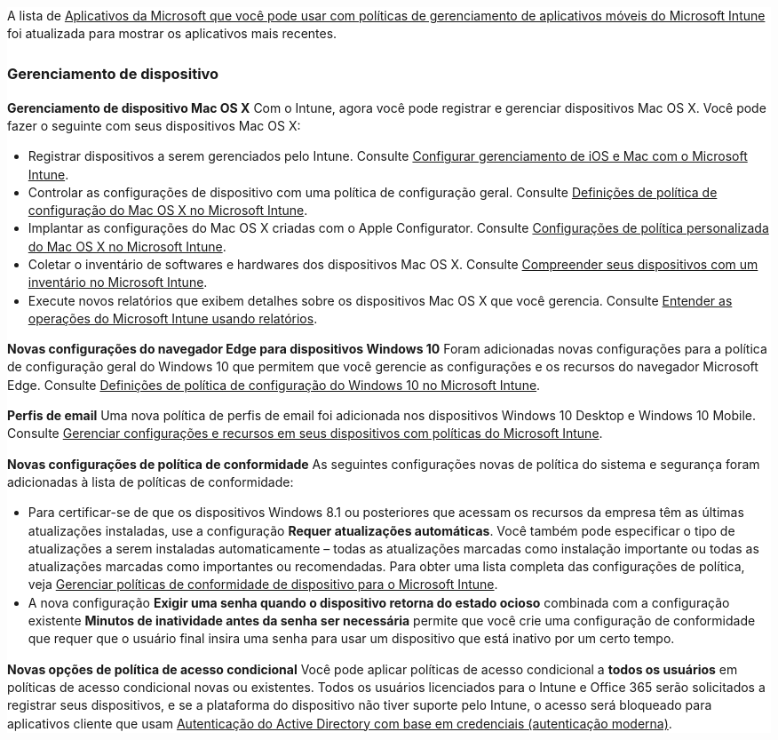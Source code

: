 A lista de [Aplicativos da Microsoft que você pode usar com políticas de gerenciamento de aplicativos móveis do Microsoft Intune](https://technet.microsoft.com/library/dn708489.aspx) foi atualizada para mostrar os aplicativos mais recentes.

### Gerenciamento de dispositivo
 **Gerenciamento de dispositivo Mac OS X** Com o Intune, agora você pode registrar e gerenciar dispositivos Mac OS X. Você pode fazer o seguinte com seus dispositivos Mac OS X:
* Registrar dispositivos a serem gerenciados pelo Intune. Consulte [Configurar gerenciamento de iOS e Mac com o Microsoft Intune](https://technet.microsoft.com/library/dn408185.aspx).
* Controlar as configurações de dispositivo com uma política de configuração geral. Consulte [Definições de política de configuração do Mac OS X no Microsoft Intune](https://technet.microsoft.com/library/mt627823.aspx).
* Implantar as configurações do Mac OS X criadas com o Apple Configurator. Consulte [Configurações de política personalizada do Mac OS X no Microsoft Intune](https://technet.microsoft.com/library/mt627820.aspx).
* Coletar o inventário de softwares e hardwares dos dispositivos Mac OS X. Consulte [Compreender seus dispositivos com um inventário no Microsoft Intune](https://technet.microsoft.com/library/jj733634.aspx).
* Execute novos relatórios que exibem detalhes sobre os dispositivos Mac OS X que você gerencia. Consulte [Entender as operações do Microsoft Intune usando relatórios](https://technet.microsoft.com/library/dn646977.aspx).

**Novas configurações do navegador Edge para dispositivos Windows 10** Foram adicionadas novas configurações para a política de configuração geral do Windows 10 que permitem que você gerencie as configurações e os recursos do navegador Microsoft Edge. Consulte [Definições de política de configuração do Windows 10 no Microsoft Intune](https://technet.microsoft.com/library/mt404697.aspx).

**Perfis de email** Uma nova política de perfis de email foi adicionada nos dispositivos Windows 10 Desktop e Windows 10 Mobile. Consulte [Gerenciar configurações e recursos em seus dispositivos com políticas do Microsoft Intune](https://technet.microsoft.com/library/dn646984.aspx).

**Novas configurações de política de conformidade** As seguintes configurações novas de política do sistema e segurança foram adicionadas à lista de políticas de conformidade:
* Para certificar-se de que os dispositivos Windows 8.1 ou posteriores que acessam os recursos da empresa têm as últimas atualizações instaladas, use a configuração **Requer atualizações automáticas**. Você também pode especificar o tipo de atualizações a serem instaladas automaticamente – todas as atualizações marcadas como instalação importante ou todas as atualizações marcadas como importantes ou recomendadas. Para obter uma lista completa das configurações de política, veja [Gerenciar políticas de conformidade de dispositivo para o Microsoft Intune](https://technet.microsoft.com/library/dn705843.aspx).
* A nova configuração **Exigir uma senha quando o dispositivo retorna do estado ocioso** combinada com a configuração existente **Minutos de inatividade antes da senha ser necessária** permite que você crie uma configuração de conformidade que requer que o usuário final insira uma senha para usar um dispositivo que está inativo por um certo tempo.

**Novas opções de política de acesso condicional** Você pode aplicar políticas de acesso condicional a **todos os usuários** em políticas de acesso condicional novas ou existentes. Todos os usuários licenciados para o Intune e Office 365 serão solicitados a registrar seus dispositivos, e se a plataforma do dispositivo não tiver suporte pelo Intune, o acesso será bloqueado para aplicativos cliente que usam [Autenticação do Active Directory com base em credenciais (autenticação moderna)](https://blogs.office.com/2014/11/12/office-2013-updated-authentication-enabling-multi-factor-authentication-saml-identity-providers/).
